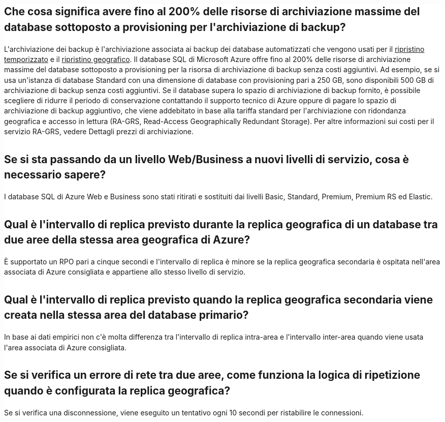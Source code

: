 ## <a name="what-does-it-mean-to-have-up-to-200-of-your-maximum-provisioned-database-storage-for-backup-storage"></a>Che cosa significa avere fino al 200% delle risorse di archiviazione massime del database sottoposto a provisioning per l'archiviazione di backup?
L'archiviazione dei backup è l'archiviazione associata ai backup dei database automatizzati che vengono usati per il [ripristino temporizzato](sql-database-recovery-using-backups.md#point-in-time-restore) e il [ripristino geografico](sql-database-recovery-using-backups.md#geo-restore). Il database SQL di Microsoft Azure offre fino al 200% delle risorse di archiviazione massime del database sottoposto a provisioning per la risorsa di archiviazione di backup senza costi aggiuntivi. Ad esempio, se si usa un'istanza di database Standard con una dimensione di database con provisioning pari a 250 GB, sono disponibili 500 GB di archiviazione di backup senza costi aggiuntivi. Se il database supera lo spazio di archiviazione di backup fornito, è possibile scegliere di ridurre il periodo di conservazione contattando il supporto tecnico di Azure oppure di pagare lo spazio di archiviazione di backup aggiuntivo, che viene addebitato in base alla tariffa standard per l'archiviazione con ridondanza geografica e accesso in lettura (RA-GRS, Read-Access Geographically Redundant Storage). Per altre informazioni sui costi per il servizio RA-GRS, vedere Dettagli prezzi di archiviazione.

## <a name="im-moving-from-webbusiness-to-the-new-service-tiers-what-do-i-need-to-know"></a>Se si sta passando da un livello Web/Business a nuovi livelli di servizio, cosa è necessario sapere?
I database SQL di Azure Web e Business sono stati ritirati e sostituiti dai livelli Basic, Standard, Premium, Premium RS ed Elastic. 

## <a name="what-is-an-expected-replication-lag-when-geo-replicating-a-database-between-two-regions-within-the-same-azure-geography"></a>Qual è l'intervallo di replica previsto durante la replica geografica di un database tra due aree della stessa area geografica di Azure?
È supportato un RPO pari a cinque secondi e l'intervallo di replica è minore se la replica geografica secondaria è ospitata nell'area associata di Azure consigliata e appartiene allo stesso livello di servizio.

## <a name="what-is-an-expected-replication-lag-when-geo-secondary-is-created-in-the-same-region-as-the-primary-database"></a>Qual è l'intervallo di replica previsto quando la replica geografica secondaria viene creata nella stessa area del database primario?
In base ai dati empirici non c'è molta differenza tra l'intervallo di replica intra-area e l'intervallo inter-area quando viene usata l'area associata di Azure consigliata. 

## <a name="if-there-is-a-network-failure-between-two-regions-how-does-the-retry-logic-work-when-geo-replication-is-set-up"></a>Se si verifica un errore di rete tra due aree, come funziona la logica di ripetizione quando è configurata la replica geografica?
Se si verifica una disconnessione, viene eseguito un tentativo ogni 10 secondi per ristabilire le connessioni.
